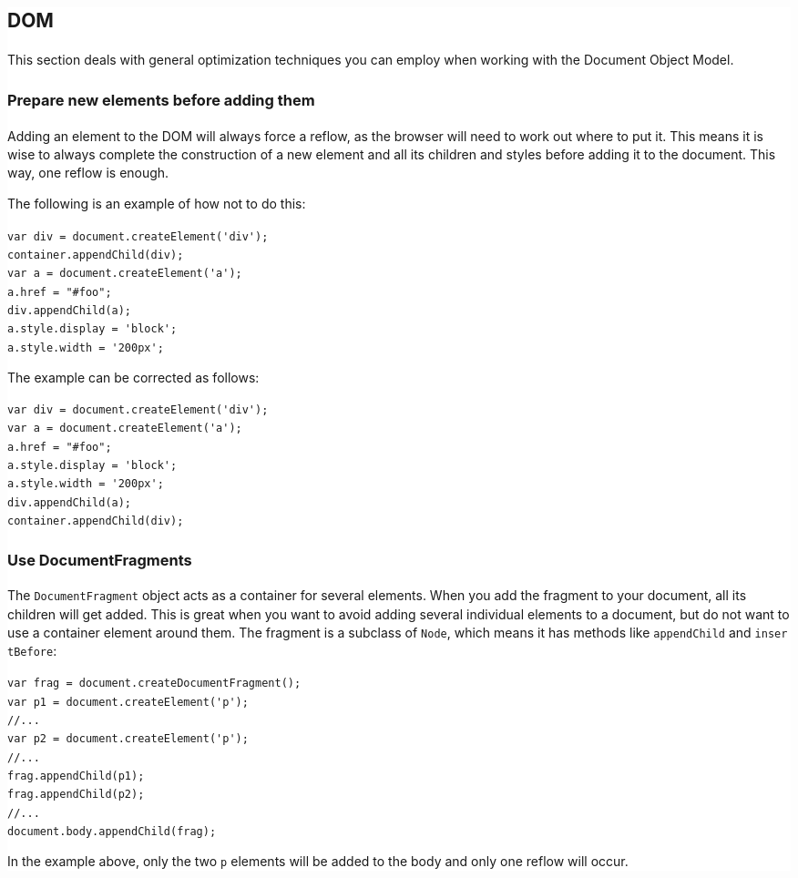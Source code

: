<h2 id="dom">DOM</h2>

<p>This section deals with general optimization techniques you can employ when working with the Document Object Model.</p>

<h3 id="dom-prepare">Prepare new elements before adding them</h3>

<p>Adding an element to the DOM will always force a reflow, as the browser will need to work out where to put it. This means it is wise to always complete the construction of a new element and all its children and styles before adding it to the document. This way, one reflow is enough.</p>

<p>The following is an example of how not to do this:</p>

<pre>
<code class="example wrong">var div = document.createElement(&#39;div&#39;);
container.appendChild(div);
var a = document.createElement(&#39;a&#39;);
a.href = &quot;#foo&quot;;
div.appendChild(a);
a.style.display = &#39;block&#39;;
a.style.width = &#39;200px&#39;;</code>
</pre>

<p>The example can be corrected as follows:</p>

<pre>
<code class="example">var div = document.createElement(&#39;div&#39;);
var a = document.createElement(&#39;a&#39;);
a.href = &quot;#foo&quot;;
a.style.display = &#39;block&#39;;
a.style.width = &#39;200px&#39;;
div.appendChild(a);
container.appendChild(div);</code>
</pre>

<h3 id="dom-fragments">Use DocumentFragments</h3>

<p>The <code>DocumentFragment</code> object acts as a container for several elements. When you add the fragment to your document, all its children will get added. This is great when you want to avoid adding several individual elements to a document, but do not want to use a container element around them. The fragment is a subclass of <code>Node</code>, which means it has methods like <code>appendChild</code> and <code>insertBefore</code>:</p>

<pre>
<code class="example">var frag = document.createDocumentFragment();
var p1 = document.createElement(&#39;p&#39;);
//...
var p2 = document.createElement(&#39;p&#39;);
//...
frag.appendChild(p1);
frag.appendChild(p2);
//...
document.body.appendChild(frag);</code>
</pre>

<p>In the example above, only the two <code>p</code> elements will be added to the body and only one reflow will occur.</p>
